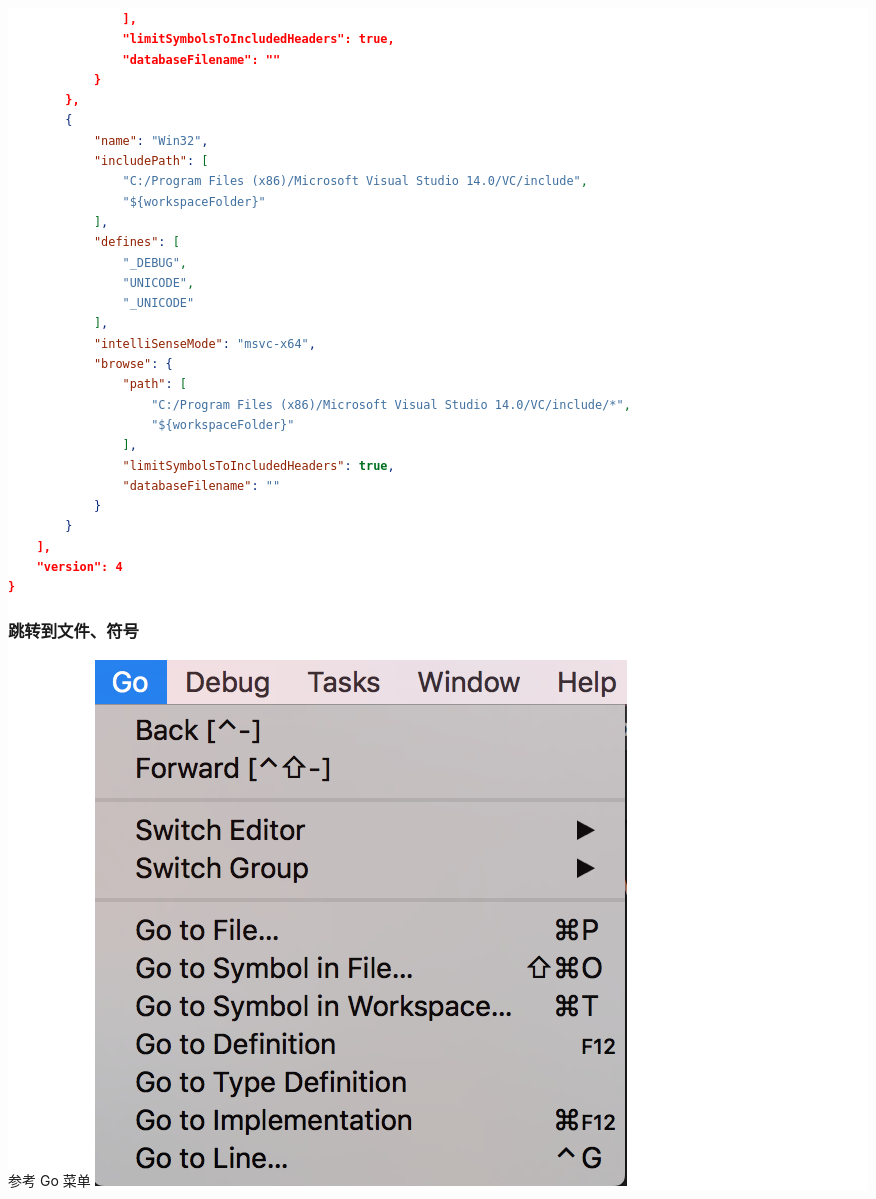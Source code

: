 ```JSON
                ],
                "limitSymbolsToIncludedHeaders": true,
                "databaseFilename": ""
            }
        },
        {
            "name": "Win32",
            "includePath": [
                "C:/Program Files (x86)/Microsoft Visual Studio 14.0/VC/include",
                "${workspaceFolder}"
            ],
            "defines": [
                "_DEBUG",
                "UNICODE",
                "_UNICODE"
            ],
            "intelliSenseMode": "msvc-x64",
            "browse": {
                "path": [
                    "C:/Program Files (x86)/Microsoft Visual Studio 14.0/VC/include/*",
                    "${workspaceFolder}"
                ],
                "limitSymbolsToIncludedHeaders": true,
                "databaseFilename": ""
            }
        }
    ],
    "version": 4
}
```

### 跳转到文件、符号

参考 Go 菜单
![vscode-menu-go](./img/vscode-menu-go.png)
